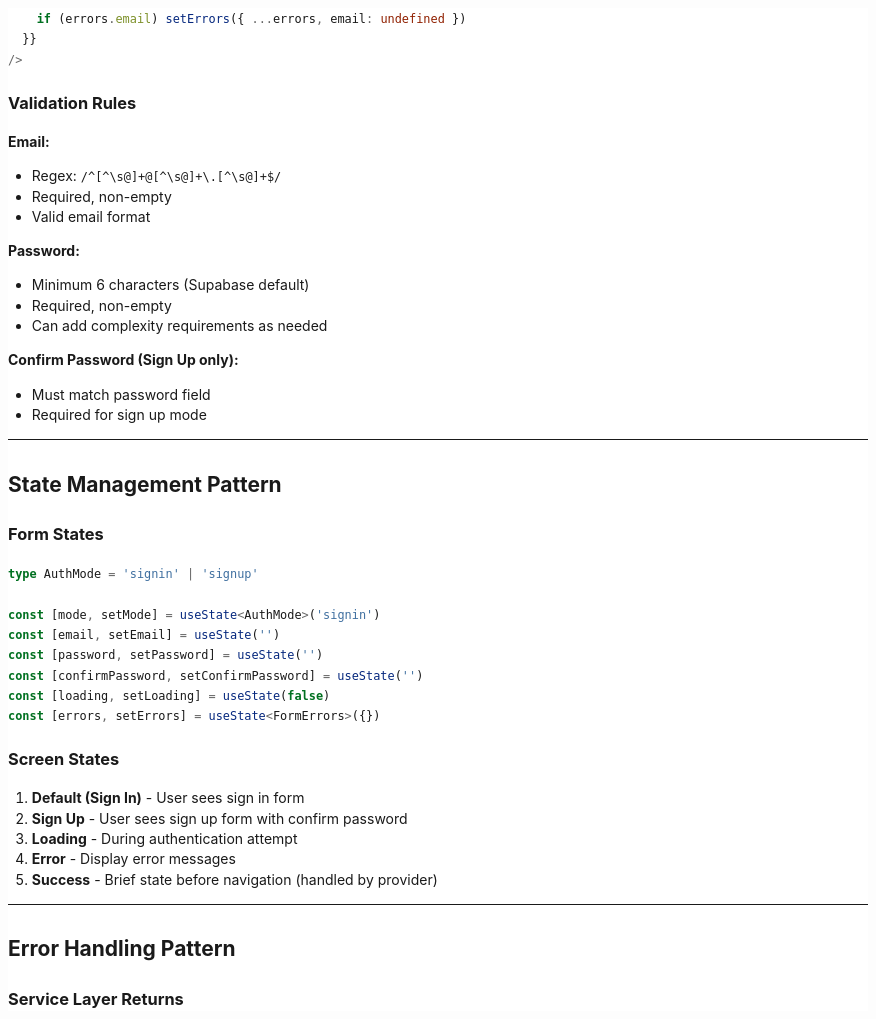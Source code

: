 ```typescript
    if (errors.email) setErrors({ ...errors, email: undefined })
  }}
/>
```

### Validation Rules

**Email:**
- Regex: `/^[^\s@]+@[^\s@]+\.[^\s@]+$/`
- Required, non-empty
- Valid email format

**Password:**
- Minimum 6 characters (Supabase default)
- Required, non-empty
- Can add complexity requirements as needed

**Confirm Password (Sign Up only):**
- Must match password field
- Required for sign up mode

---

## State Management Pattern

### Form States

```typescript
type AuthMode = 'signin' | 'signup'

const [mode, setMode] = useState<AuthMode>('signin')
const [email, setEmail] = useState('')
const [password, setPassword] = useState('')
const [confirmPassword, setConfirmPassword] = useState('')
const [loading, setLoading] = useState(false)
const [errors, setErrors] = useState<FormErrors>({})
```

### Screen States

1. **Default (Sign In)** - User sees sign in form
2. **Sign Up** - User sees sign up form with confirm password
3. **Loading** - During authentication attempt
4. **Error** - Display error messages
5. **Success** - Brief state before navigation (handled by provider)

---

## Error Handling Pattern

### Service Layer Returns
